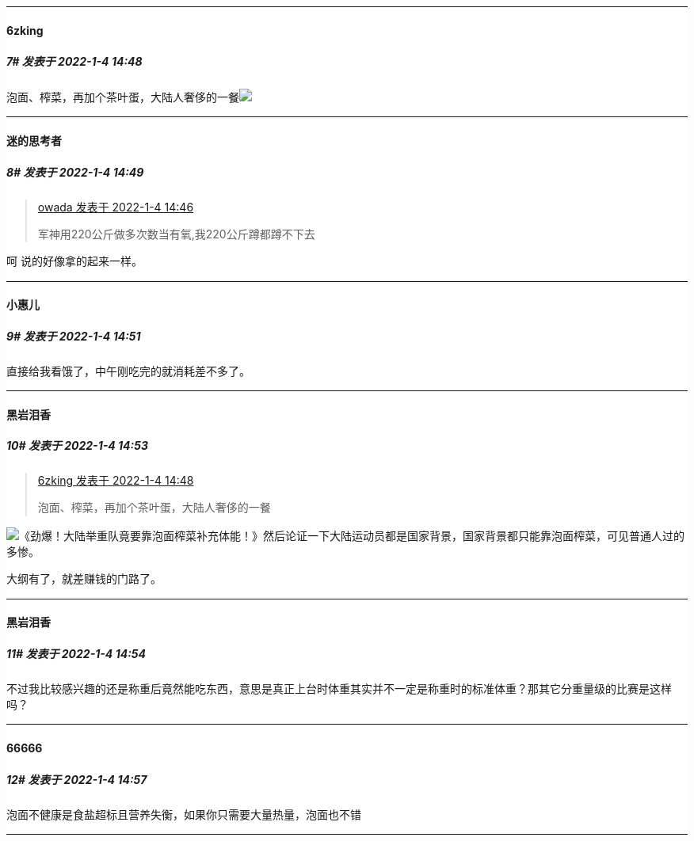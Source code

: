 *****

####  6zking  
##### 7#       发表于 2022-1-4 14:48

泡面、榨菜，再加个茶叶蛋，大陆人奢侈的一餐<img src="https://static.saraba1st.com/image/smiley/face2017/050.png" referrerpolicy="no-referrer">

*****

####  迷的思考者  
##### 8#       发表于 2022-1-4 14:49

<blockquote><a href="httphttps://bbs.saraba1st.com/2b/forum.php?mod=redirect&amp;goto=findpost&amp;pid=54159365&amp;ptid=2045695" target="_blank">owada 发表于 2022-1-4 14:46</a>

军神用220公斤做多次数当有氧,我220公斤蹲都蹲不下去</blockquote>
呵 说的好像拿的起来一样。

*****

####  小惠儿  
##### 9#       发表于 2022-1-4 14:51

直接给我看饿了，中午刚吃完的就消耗差不多了。

*****

####  黑岩泪香  
##### 10#       发表于 2022-1-4 14:53

<blockquote><a href="httphttps://bbs.saraba1st.com/2b/forum.php?mod=redirect&amp;goto=findpost&amp;pid=54159402&amp;ptid=2045695" target="_blank">6zking 发表于 2022-1-4 14:48</a>

泡面、榨菜，再加个茶叶蛋，大陆人奢侈的一餐</blockquote>
<img src="https://static.saraba1st.com/image/smiley/face2017/067.png" referrerpolicy="no-referrer">《劲爆！大陆举重队竟要靠泡面榨菜补充体能！》然后论证一下大陆运动员都是国家背景，国家背景都只能靠泡面榨菜，可见普通人过的多惨。

大纲有了，就差赚钱的门路了。

*****

####  黑岩泪香  
##### 11#       发表于 2022-1-4 14:54

不过我比较感兴趣的还是称重后竟然能吃东西，意思是真正上台时体重其实并不一定是称重时的标准体重？那其它分重量级的比赛是这样吗？

*****

####  66666  
##### 12#       发表于 2022-1-4 14:57

泡面不健康是食盐超标且营养失衡，如果你只需要大量热量，泡面也不错

*****
